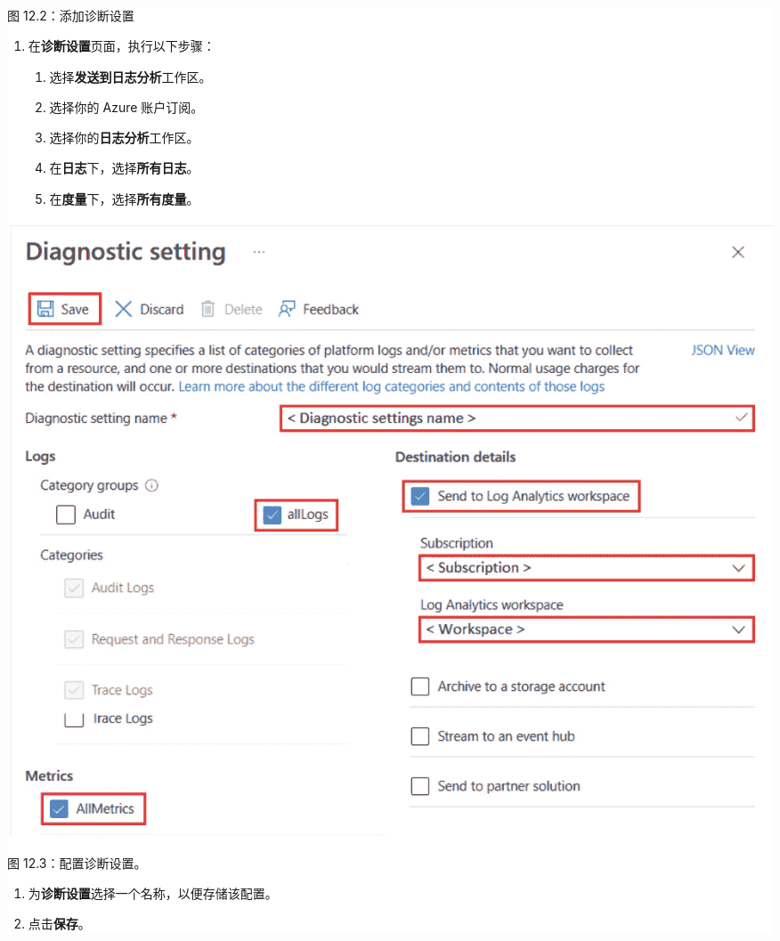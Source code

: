 图 12.2：添加诊断设置

1.  在**诊断设置**页面，执行以下步骤：

    1.  选择**发送到日志分析**工作区。

    1.  选择你的 Azure 账户订阅。

    1.  选择你的**日志分析**工作区。

    1.  在**日志**下，选择**所有日志**。

    1.  在**度量**下，选择**所有度量**。

![图 12.3：配置诊断设置](img/B21019_12_3.jpg)

图 12.3：配置诊断设置。

1.  为**诊断设置**选择一个名称，以便存储该配置。

1.  点击**保存**。
